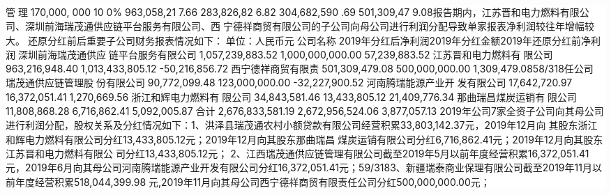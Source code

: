 管
理
170,000,
000
10
0%
963,058,21
7.66
283,826,82
6.82
304,682,590
.69
501,309,47
9.08报告期内，江苏晋和电力燃料有限公司、深圳前海瑞茂通供应链平台服务有限公司、西
宁德祥商贸有限公司的子公司向母公司进行利润分配导致单家报表净利润较往年增幅较大。
还原分红前后重要子公司财务报表情况如下：
单位：人民币元
公司名称
2019年分红后净利润2019年分红金额2019年还原分红前净利润
深圳前海瑞茂通供应
链平台服务有限公司
1,057,239,883.52
1,000,000,000.00
57,239,883.52
江苏晋和电力燃料有
限公司
963,216,948.40
1,013,433,805.12
-50,216,856.72
西宁德祥商贸有限责
501,309,479.08
500,000,000.00
1,309,479.0858/318任公司
瑞茂通供应链管理股
份有限公司
90,772,099.48
123,000,000.00
-32,227,900.52
河南腾瑞能源产业开
发有限公司
17,642,720.97
16,372,051.41
1,270,669.56
浙江和辉电力燃料有
限公司
34,843,581.46
13,433,805.12
21,409,776.34
那曲瑞昌煤炭运销有
限公司
11,808,868.28
6,716,862.41
5,092,005.87
合计
2,676,833,581.19
2,672,956,524.06
3,877,057.13
2019年公司7家全资子公司向其母公司进行利润分配，股权关系及分红情况如下：1、洪泽县瑞茂通农村小额贷款有限公司经营积累33,803,142.37元，2019年12月向
其股东浙江和辉电力燃料有限公司分红13,433,805.12元；2019年12月向其股东那曲瑞昌
煤炭运销有限公司分红6,716,862.41元；2019年12月向其股东江苏晋和电力燃料有限公
司分红13,433,805.12元；
2、江西瑞茂通供应链管理有限公司截至2019年5月以前年度经营积累16,372,051.41
元，2019年6月向其母公司河南腾瑞能源产业开发有限公司分红16,372,051.41元；59/3183、新疆瑞泰商业保理有限公司截至2019年11月以前年度经营积累518,044,399.98
元,2019年11月向其母公司西宁德祥商贸有限责任公司分红500,000,000.00元；